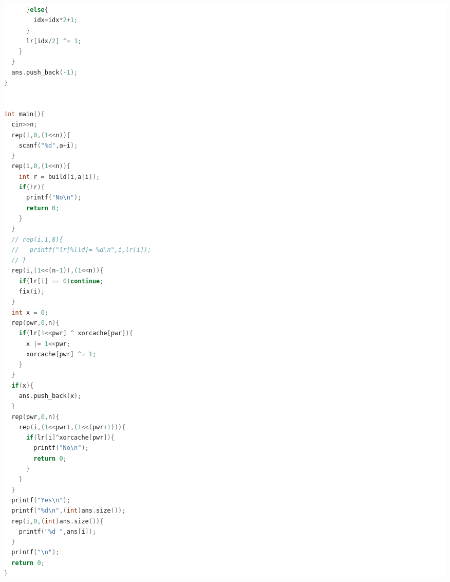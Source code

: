 ```cpp
      }else{
        idx=idx*2+1;
      }
      lr[idx/2] ^= 1;
    }
  }
  ans.push_back(-1);
}


int main(){
  cin>>n;
  rep(i,0,(1<<n)){
    scanf("%d",a+i);
  }
  rep(i,0,(1<<n)){
    int r = build(i,a[i]);
    if(!r){
      printf("No\n");
      return 0;
    }
  }
  // rep(i,1,8){
  //   printf("lr[%lld]= %d\n",i,lr[i]);
  // }
  rep(i,(1<<(n-1)),(1<<n)){
    if(lr[i] == 0)continue;
    fix(i);
  }
  int x = 0;
  rep(pwr,0,n){
    if(lr[1<<pwr] ^ xorcache[pwr]){
      x |= 1<<pwr;
      xorcache[pwr] ^= 1;
    }
  }
  if(x){
    ans.push_back(x);
  }
  rep(pwr,0,n){
    rep(i,(1<<pwr),(1<<(pwr+1))){
      if(lr[i]^xorcache[pwr]){
        printf("No\n");
        return 0;
      }
    }
  }
  printf("Yes\n");
  printf("%d\n",(int)ans.size());
  rep(i,0,(int)ans.size()){
    printf("%d ",ans[i]);
  }
  printf("\n");
  return 0;
}

```

